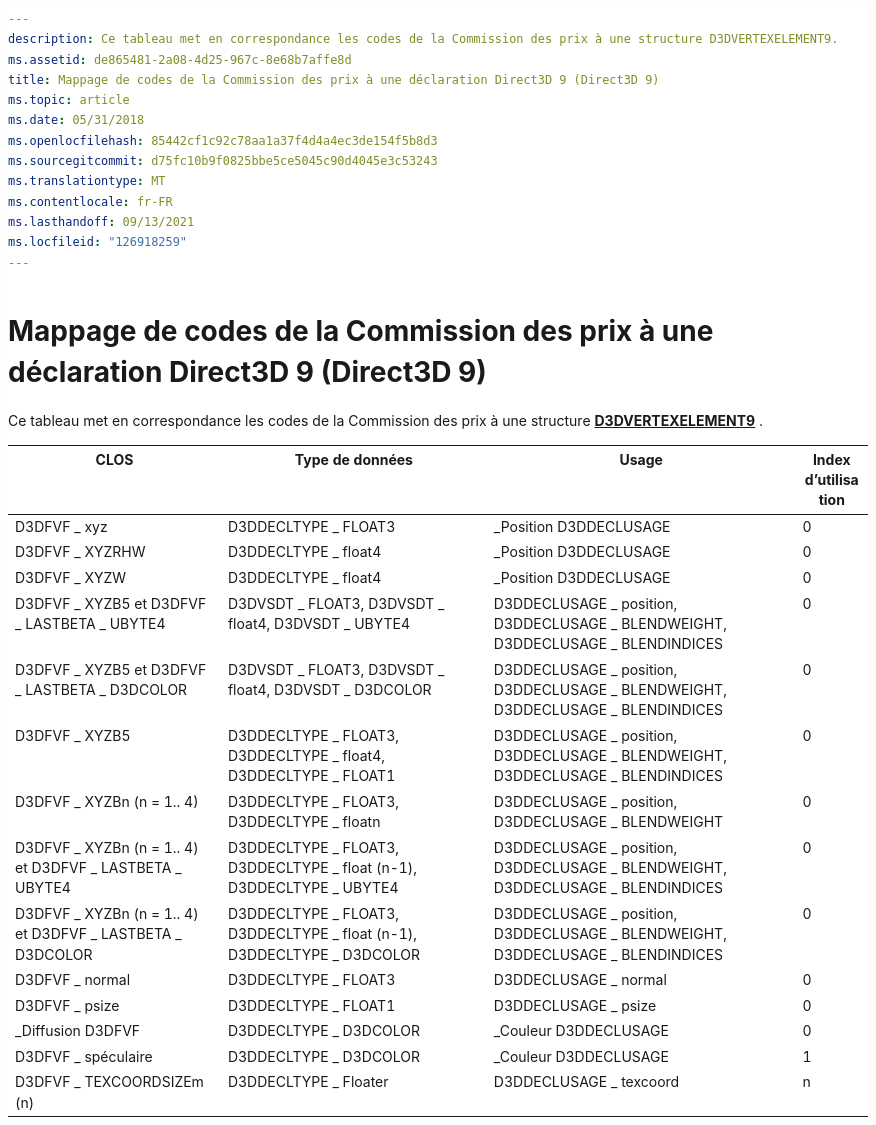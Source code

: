 ```yaml
---
description: Ce tableau met en correspondance les codes de la Commission des prix à une structure D3DVERTEXELEMENT9.
ms.assetid: de865481-2a08-4d25-967c-8e68b7affe8d
title: Mappage de codes de la Commission des prix à une déclaration Direct3D 9 (Direct3D 9)
ms.topic: article
ms.date: 05/31/2018
ms.openlocfilehash: 85442cf1c92c78aa1a37f4d4a4ec3de154f5b8d3
ms.sourcegitcommit: d75fc10b9f0825bbe5ce5045c90d4045e3c53243
ms.translationtype: MT
ms.contentlocale: fr-FR
ms.lasthandoff: 09/13/2021
ms.locfileid: "126918259"
---
```

# <a name="mapping-fvf-codes-to-a-direct3d-9-declaration-direct3d-9"></a>Mappage de codes de la Commission des prix à une déclaration Direct3D 9 (Direct3D 9)

Ce tableau met en correspondance les codes de la Commission des prix à une structure [**D3DVERTEXELEMENT9**](d3dvertexelement9.md) .



| CLOS                                                   | Type de données                                                           | Usage                                                                         | Index d’utilisation |
|-------------------------------------------------------|---------------------------------------------------------------------|-------------------------------------------------------------------------------|-------------|
| D3DFVF \_ xyz                                           | D3DDECLTYPE \_ FLOAT3                                                 | \_Position D3DDECLUSAGE                                                        | 0           |
| D3DFVF \_ XYZRHW                                        | D3DDECLTYPE \_ float4                                                 | \_Position D3DDECLUSAGE                                                       | 0           |
| D3DFVF \_ XYZW                                          | D3DDECLTYPE \_ float4                                                 | \_Position D3DDECLUSAGE                                                        | 0           |
| D3DFVF \_ XYZB5 et D3DFVF \_ LASTBETA \_ UBYTE4            | D3DVSDT \_ FLOAT3, D3DVSDT \_ float4, D3DVSDT \_ UBYTE4                   | D3DDECLUSAGE \_ position, D3DDECLUSAGE \_ BLENDWEIGHT, D3DDECLUSAGE \_ BLENDINDICES | 0           |
| D3DFVF \_ XYZB5 et D3DFVF \_ LASTBETA \_ D3DCOLOR          | D3DVSDT \_ FLOAT3, D3DVSDT \_ float4, D3DVSDT \_ D3DCOLOR                 | D3DDECLUSAGE \_ position, D3DDECLUSAGE \_ BLENDWEIGHT, D3DDECLUSAGE \_ BLENDINDICES | 0           |
| D3DFVF \_ XYZB5                                         | D3DDECLTYPE \_ FLOAT3, D3DDECLTYPE \_ float4, D3DDECLTYPE \_ FLOAT1       | D3DDECLUSAGE \_ position, D3DDECLUSAGE \_ BLENDWEIGHT, D3DDECLUSAGE \_ BLENDINDICES | 0           |
| D3DFVF \_ XYZBn (n = 1.. 4)                                | D3DDECLTYPE \_ FLOAT3, D3DDECLTYPE \_ floatn                            | D3DDECLUSAGE \_ position, D3DDECLUSAGE \_ BLENDWEIGHT                             | 0           |
| D3DFVF \_ XYZBn (n = 1.. 4) et D3DFVF \_ LASTBETA \_ UBYTE4   | D3DDECLTYPE \_ FLOAT3, D3DDECLTYPE \_ float (n-1), D3DDECLTYPE \_ UBYTE4   | D3DDECLUSAGE \_ position, D3DDECLUSAGE \_ BLENDWEIGHT, D3DDECLUSAGE \_ BLENDINDICES | 0           |
| D3DFVF \_ XYZBn (n = 1.. 4) et D3DFVF \_ LASTBETA \_ D3DCOLOR | D3DDECLTYPE \_ FLOAT3, D3DDECLTYPE \_ float (n-1), D3DDECLTYPE \_ D3DCOLOR | D3DDECLUSAGE \_ position, D3DDECLUSAGE \_ BLENDWEIGHT, D3DDECLUSAGE \_ BLENDINDICES | 0           |
| D3DFVF \_ normal                                        | D3DDECLTYPE \_ FLOAT3                                                 | D3DDECLUSAGE \_ normal                                                          | 0           |
| D3DFVF \_ psize                                         | D3DDECLTYPE \_ FLOAT1                                                 | D3DDECLUSAGE \_ psize                                                           | 0           |
| \_Diffusion D3DFVF                                       | D3DDECLTYPE \_ D3DCOLOR                                               | \_Couleur D3DDECLUSAGE                                                           | 0           |
| D3DFVF \_ spéculaire                                      | D3DDECLTYPE \_ D3DCOLOR                                               | \_Couleur D3DDECLUSAGE                                                           | 1           |
| D3DFVF \_ TEXCOORDSIZEm (n)                              | D3DDECLTYPE \_ Floater                                                 | D3DDECLUSAGE \_ texcoord                                                        | n           |
